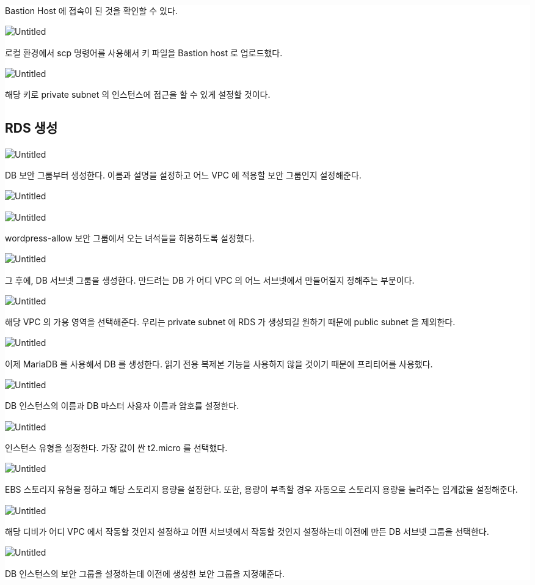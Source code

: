 Bastion Host 에 접속이 된 것을 확인할 수 있다.

![Untitled](%E1%84%86%E1%85%B5%E1%84%82%E1%85%B5%20%E1%84%91%E1%85%B3%E1%84%85%E1%85%A9%E1%84%8C%E1%85%A6%E1%86%A8%E1%84%90%E1%85%B3%20a2e592832eb7436b8dc89fe40587b2dd/Untitled%207.png)

로컬 환경에서 scp 명령어를 사용해서 키 파일을 Bastion host 로 업로드했다.

![Untitled](%E1%84%86%E1%85%B5%E1%84%82%E1%85%B5%20%E1%84%91%E1%85%B3%E1%84%85%E1%85%A9%E1%84%8C%E1%85%A6%E1%86%A8%E1%84%90%E1%85%B3%20a2e592832eb7436b8dc89fe40587b2dd/Untitled%208.png)

해당 키로 private subnet 의 인스턴스에 접근을 할 수 있게 설정할 것이다.

## RDS 생성

![Untitled](%E1%84%86%E1%85%B5%E1%84%82%E1%85%B5%20%E1%84%91%E1%85%B3%E1%84%85%E1%85%A9%E1%84%8C%E1%85%A6%E1%86%A8%E1%84%90%E1%85%B3%20a2e592832eb7436b8dc89fe40587b2dd/Untitled%209.png)

DB 보안 그룹부터 생성한다. 이름과 설명을 설정하고 어느 VPC 에 적용할 보안 그룹인지 설정해준다.

![Untitled](%E1%84%86%E1%85%B5%E1%84%82%E1%85%B5%20%E1%84%91%E1%85%B3%E1%84%85%E1%85%A9%E1%84%8C%E1%85%A6%E1%86%A8%E1%84%90%E1%85%B3%20a2e592832eb7436b8dc89fe40587b2dd/Untitled%2010.png)

![Untitled](%E1%84%86%E1%85%B5%E1%84%82%E1%85%B5%20%E1%84%91%E1%85%B3%E1%84%85%E1%85%A9%E1%84%8C%E1%85%A6%E1%86%A8%E1%84%90%E1%85%B3%20a2e592832eb7436b8dc89fe40587b2dd/Untitled%2011.png)

wordpress-allow 보안 그룹에서 오는 녀석들을 허용하도록 설정했다.

![Untitled](%E1%84%86%E1%85%B5%E1%84%82%E1%85%B5%20%E1%84%91%E1%85%B3%E1%84%85%E1%85%A9%E1%84%8C%E1%85%A6%E1%86%A8%E1%84%90%E1%85%B3%20a2e592832eb7436b8dc89fe40587b2dd/Untitled%2012.png)

그 후에, DB 서브넷 그룹을 생성한다. 만드려는 DB 가 어디 VPC 의 어느 서브넷에서 만들어질지 정해주는 부분이다.

![Untitled](%E1%84%86%E1%85%B5%E1%84%82%E1%85%B5%20%E1%84%91%E1%85%B3%E1%84%85%E1%85%A9%E1%84%8C%E1%85%A6%E1%86%A8%E1%84%90%E1%85%B3%20a2e592832eb7436b8dc89fe40587b2dd/Untitled%2013.png)

해당 VPC 의 가용 영역을 선택해준다. 우리는 private subnet 에 RDS 가 생성되길 원하기 때문에 public subnet 을 제외한다.

![Untitled](%E1%84%86%E1%85%B5%E1%84%82%E1%85%B5%20%E1%84%91%E1%85%B3%E1%84%85%E1%85%A9%E1%84%8C%E1%85%A6%E1%86%A8%E1%84%90%E1%85%B3%20a2e592832eb7436b8dc89fe40587b2dd/Untitled%2014.png)

이제 MariaDB 를 사용해서 DB 를 생성한다. 읽기 전용 복제본 기능을 사용하지 않을 것이기 때문에 프리티어를 사용했다.

![Untitled](%E1%84%86%E1%85%B5%E1%84%82%E1%85%B5%20%E1%84%91%E1%85%B3%E1%84%85%E1%85%A9%E1%84%8C%E1%85%A6%E1%86%A8%E1%84%90%E1%85%B3%20a2e592832eb7436b8dc89fe40587b2dd/Untitled%2015.png)

DB 인스턴스의 이름과 DB 마스터 사용자 이름과 암호를 설정한다.

![Untitled](%E1%84%86%E1%85%B5%E1%84%82%E1%85%B5%20%E1%84%91%E1%85%B3%E1%84%85%E1%85%A9%E1%84%8C%E1%85%A6%E1%86%A8%E1%84%90%E1%85%B3%20a2e592832eb7436b8dc89fe40587b2dd/Untitled%2016.png)

인스턴스 유형을 설정한다. 가장 값이 싼 t2.micro 를 선택했다.

![Untitled](%E1%84%86%E1%85%B5%E1%84%82%E1%85%B5%20%E1%84%91%E1%85%B3%E1%84%85%E1%85%A9%E1%84%8C%E1%85%A6%E1%86%A8%E1%84%90%E1%85%B3%20a2e592832eb7436b8dc89fe40587b2dd/Untitled%2017.png)

EBS 스토리지 유형을 정하고 해당 스토리지 용량을 설정한다. 또한, 용량이 부족할 경우 자동으로 스토리지 용량을 늘려주는 임계값을 설정해준다.

![Untitled](%E1%84%86%E1%85%B5%E1%84%82%E1%85%B5%20%E1%84%91%E1%85%B3%E1%84%85%E1%85%A9%E1%84%8C%E1%85%A6%E1%86%A8%E1%84%90%E1%85%B3%20a2e592832eb7436b8dc89fe40587b2dd/Untitled%2018.png)

해당 디비가 어디 VPC 에서 작동할 것인지 설정하고 어떤 서브넷에서 작동할 것인지 설정하는데 이전에 만든 DB 서브넷  그룹을 선택한다.

![Untitled](%E1%84%86%E1%85%B5%E1%84%82%E1%85%B5%20%E1%84%91%E1%85%B3%E1%84%85%E1%85%A9%E1%84%8C%E1%85%A6%E1%86%A8%E1%84%90%E1%85%B3%20a2e592832eb7436b8dc89fe40587b2dd/Untitled%2019.png)

DB 인스턴스의 보안 그룹을 설정하는데 이전에 생성한 보안 그룹을 지정해준다.

